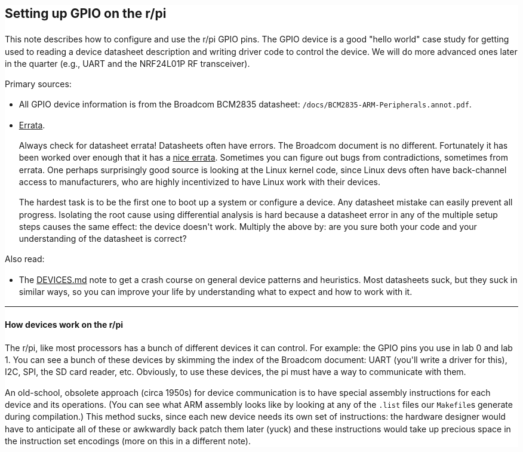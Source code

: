 ## Setting up GPIO on the r/pi

This note describes how to configure and use the r/pi GPIO pins.
The GPIO device is a good "hello world" case study for getting used to
reading a device datasheet description and writing driver code to control
the device.  We will do more advanced ones later in the quarter (e.g.,
UART and the NRF24L01P RF transceiver).

Primary sources:

  - All GPIO device information is from the Broadcom BCM2835 datasheet: 
    `/docs/BCM2835-ARM-Peripherals.annot.pdf`. 

  - [Errata](https://elinux.org/BCM2835_datasheet_errata).

    Always check for datasheet errata! Datasheets often have
    errors.  The Broadcom document is no different. Fortunately
    it has been worked over enough that it has a [nice
    errata](https://elinux.org/BCM2835_datasheet_errata).  Sometimes you
    can figure out bugs from contradictions, sometimes from errata. One
    perhaps surprisingly good source is looking at the Linux kernel code,
    since Linux devs often have back-channel access to manufacturers,
    who are highly incentivized to have Linux work with their devices.

    The hardest task is to be the first one to boot up a system or
    configure a device.  Any datasheet mistake can easily prevent all
    progress.  Isolating the root cause using differential analysis is
    hard because a datasheet error in any of the multiple setup steps
    causes the same effect: the device doesn't work.  Multiply the
    above by: are you sure both your code and your understanding of the
    datasheet is correct?


Also read:

  - The [DEVICES.md](DEVICES.md) note to get a crash course on general
    device patterns and heuristics.  Most datasheets suck, but they 
    suck in similar ways, so you can improve your life by understanding
    what to expect and how to work with it.


-------------------------------------------------------------------
#### How devices work on the r/pi

The r/pi, like most processors has a bunch of different devices it can
control. For example: the GPIO pins you use in lab 0 and lab 1. You
can see a bunch of these devices by skimming the index of the Broadcom
document: UART (you'll write a driver for this), I2C, SPI, the SD card
reader, etc. Obviously, to use these devices, the pi must have a way
to communicate with them.

An old-school, obsolete approach (circa 1950s) 
for device communication is to have special assembly instructions for each
device and its operations.  (You can see what ARM assembly looks like
by looking at any of the `.list` files our `Makefile`s generate during
compilation.) This method sucks, since each new device needs its own set
of instructions: the hardware designer would have to anticipate all of
these or awkwardly back patch them later (yuck) and these instructions
would take up precious space in the instruction set encodings (more on
this in a different note).
